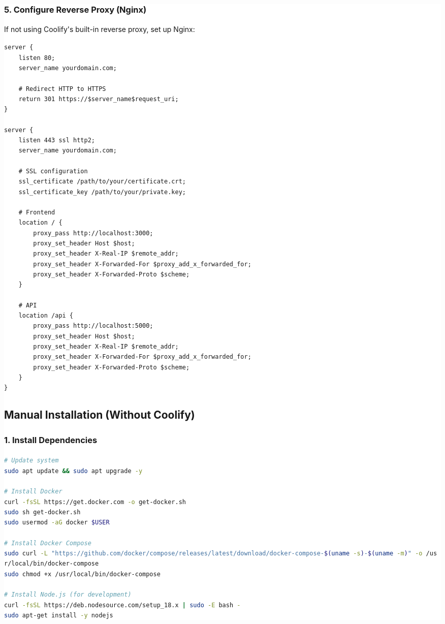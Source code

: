 ### 5. Configure Reverse Proxy (Nginx)

If not using Coolify's built-in reverse proxy, set up Nginx:

```nginx
server {
    listen 80;
    server_name yourdomain.com;

    # Redirect HTTP to HTTPS
    return 301 https://$server_name$request_uri;
}

server {
    listen 443 ssl http2;
    server_name yourdomain.com;

    # SSL configuration
    ssl_certificate /path/to/your/certificate.crt;
    ssl_certificate_key /path/to/your/private.key;

    # Frontend
    location / {
        proxy_pass http://localhost:3000;
        proxy_set_header Host $host;
        proxy_set_header X-Real-IP $remote_addr;
        proxy_set_header X-Forwarded-For $proxy_add_x_forwarded_for;
        proxy_set_header X-Forwarded-Proto $scheme;
    }

    # API
    location /api {
        proxy_pass http://localhost:5000;
        proxy_set_header Host $host;
        proxy_set_header X-Real-IP $remote_addr;
        proxy_set_header X-Forwarded-For $proxy_add_x_forwarded_for;
        proxy_set_header X-Forwarded-Proto $scheme;
    }
}
```

## Manual Installation (Without Coolify)

### 1. Install Dependencies

```bash
# Update system
sudo apt update && sudo apt upgrade -y

# Install Docker
curl -fsSL https://get.docker.com -o get-docker.sh
sudo sh get-docker.sh
sudo usermod -aG docker $USER

# Install Docker Compose
sudo curl -L "https://github.com/docker/compose/releases/latest/download/docker-compose-$(uname -s)-$(uname -m)" -o /usr/local/bin/docker-compose
sudo chmod +x /usr/local/bin/docker-compose

# Install Node.js (for development)
curl -fsSL https://deb.nodesource.com/setup_18.x | sudo -E bash -
sudo apt-get install -y nodejs
```

